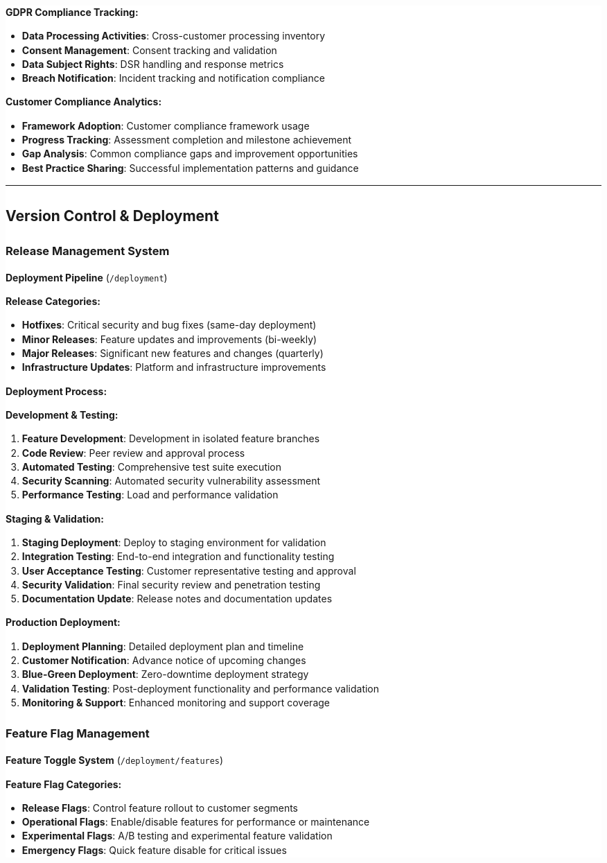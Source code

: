 **GDPR Compliance Tracking:**
- **Data Processing Activities**: Cross-customer processing inventory
- **Consent Management**: Consent tracking and validation
- **Data Subject Rights**: DSR handling and response metrics
- **Breach Notification**: Incident tracking and notification compliance

**Customer Compliance Analytics:**
- **Framework Adoption**: Customer compliance framework usage
- **Progress Tracking**: Assessment completion and milestone achievement
- **Gap Analysis**: Common compliance gaps and improvement opportunities
- **Best Practice Sharing**: Successful implementation patterns and guidance

---

## Version Control & Deployment

### Release Management System

**Deployment Pipeline** (`/deployment`)

**Release Categories:**
- **Hotfixes**: Critical security and bug fixes (same-day deployment)
- **Minor Releases**: Feature updates and improvements (bi-weekly)
- **Major Releases**: Significant new features and changes (quarterly)
- **Infrastructure Updates**: Platform and infrastructure improvements

**Deployment Process:**

**Development & Testing:**
1. **Feature Development**: Development in isolated feature branches
2. **Code Review**: Peer review and approval process
3. **Automated Testing**: Comprehensive test suite execution
4. **Security Scanning**: Automated security vulnerability assessment
5. **Performance Testing**: Load and performance validation

**Staging & Validation:**
1. **Staging Deployment**: Deploy to staging environment for validation
2. **Integration Testing**: End-to-end integration and functionality testing
3. **User Acceptance Testing**: Customer representative testing and approval
4. **Security Validation**: Final security review and penetration testing
5. **Documentation Update**: Release notes and documentation updates

**Production Deployment:**
1. **Deployment Planning**: Detailed deployment plan and timeline
2. **Customer Notification**: Advance notice of upcoming changes
3. **Blue-Green Deployment**: Zero-downtime deployment strategy
4. **Validation Testing**: Post-deployment functionality and performance validation
5. **Monitoring & Support**: Enhanced monitoring and support coverage

### Feature Flag Management

**Feature Toggle System** (`/deployment/features`)

**Feature Flag Categories:**
- **Release Flags**: Control feature rollout to customer segments
- **Operational Flags**: Enable/disable features for performance or maintenance
- **Experimental Flags**: A/B testing and experimental feature validation
- **Emergency Flags**: Quick feature disable for critical issues

